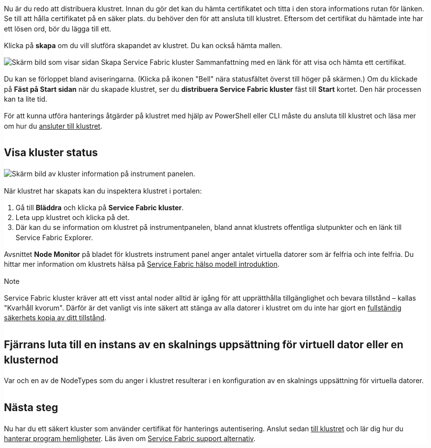 Nu är du redo att distribuera klustret. Innan du gör det kan du hämta certifikatet och titta i den stora informations rutan för länken. Se till att hålla certifikatet på en säker plats. du behöver den för att ansluta till klustret. Eftersom det certifikat du hämtade inte har ett lösen ord, bör du lägga till ett.

Klicka på **skapa** om du vill slutföra skapandet av klustret. Du kan också hämta mallen.

![Skärm bild som visar sidan Skapa Service Fabric kluster Sammanfattning med en länk för att visa och hämta ett certifikat.][Summary]

Du kan se förloppet bland aviseringarna. (Klicka på ikonen "Bell" nära statusfältet överst till höger på skärmen.) Om du klickade på **Fäst på Start sidan** när du skapade klustret, ser du **distribuera Service Fabric kluster** fäst till **Start** kortet. Den här processen kan ta lite tid. 

För att kunna utföra hanterings åtgärder på klustret med hjälp av PowerShell eller CLI måste du ansluta till klustret och läsa mer om hur du [ansluter till klustret](service-fabric-connect-to-secure-cluster.md).

## <a name="view-your-cluster-status"></a>Visa kluster status
![Skärm bild av kluster information på instrument panelen.][ClusterDashboard]

När klustret har skapats kan du inspektera klustret i portalen:

1. Gå till **Bläddra** och klicka på **Service Fabric kluster**.
2. Leta upp klustret och klicka på det.
3. Där kan du se information om klustret på instrumentpanelen, bland annat klustrets offentliga slutpunkter och en länk till Service Fabric Explorer.

Avsnittet **Node Monitor** på bladet för klustrets instrument panel anger antalet virtuella datorer som är felfria och inte felfria. Du hittar mer information om klustrets hälsa på [Service Fabric hälso modell introduktion][service-fabric-health-introduction].

> [!NOTE]
> Service Fabric kluster kräver att ett visst antal noder alltid är igång för att upprätthålla tillgänglighet och bevara tillstånd – kallas "Kvarhåll kvorum". Därför är det vanligt vis inte säkert att stänga av alla datorer i klustret om du inte har gjort en [fullständig säkerhets kopia av ditt tillstånd][service-fabric-reliable-services-backup-restore].
> 
> 

## <a name="remote-connect-to-a-virtual-machine-scale-set-instance-or-a-cluster-node"></a>Fjärrans luta till en instans av en skalnings uppsättning för virtuell dator eller en klusternod
Var och en av de NodeTypes som du anger i klustret resulterar i en konfiguration av en skalnings uppsättning för virtuella datorer. 

## <a name="next-steps"></a>Nästa steg
Nu har du ett säkert kluster som använder certifikat för hanterings autentisering. Anslut sedan [till klustret](service-fabric-connect-to-secure-cluster.md) och lär dig hur du [hanterar program hemligheter](service-fabric-application-secret-management.md).  Läs även om [Service Fabric support alternativ](service-fabric-support.md).


[azure-powershell]: /powershell/azure/
[azure-portal]: https://portal.azure.com/
[key-vault-get-started]: ../key-vault/general/overview.md
[create-cluster-arm]: service-fabric-cluster-creation-via-arm.md
[service-fabric-cluster-security]: service-fabric-cluster-security.md
[service-fabric-cluster-security-roles]: service-fabric-cluster-security-roles.md
[service-fabric-cluster-capacity]: service-fabric-cluster-capacity.md
[service-fabric-cluster-durability]: service-fabric-cluster-capacity.md#durability-characteristics-of-the-cluster
[service-fabric-connect-and-communicate-with-services]: service-fabric-connect-and-communicate-with-services.md
[service-fabric-health-introduction]: service-fabric-health-introduction.md
[service-fabric-reliable-services-backup-restore]: service-fabric-reliable-services-backup-restore.md
[remote-connect-to-a-vm-scale-set]: service-fabric-cluster-nodetypes.md
[service-fabric-cluster-upgrade]: service-fabric-cluster-upgrade.md
[SearchforServiceFabricClusterTemplate]: ./media/service-fabric-cluster-creation-via-portal/SearchforServiceFabricClusterTemplate.png
[CreateRG]: ./media/service-fabric-cluster-creation-via-portal/CreateRG.png
[CreateNodeType]: ./media/service-fabric-cluster-creation-via-portal/NodeType.png
[BasicSecurityConfigs]: ./media/service-fabric-cluster-creation-via-portal/BasicSecurityConfigs.PNG
[CreateKeyVault]: ./media/service-fabric-cluster-creation-via-portal/CreateKeyVault.PNG
[CreateKeyVault2]: ./media/service-fabric-cluster-creation-via-portal/CreateKeyVault2.PNG
[CreateKeyVault3]: ./media/service-fabric-cluster-creation-via-portal/CreateKeyVault3.PNG
[CreateKeyVault4]: ./media/service-fabric-cluster-creation-via-portal/CreateKeyVault4.PNG
[CertInfo0]: ./media/service-fabric-cluster-creation-via-portal/CertInfo0.PNG
[CertInfo1]: ./media/service-fabric-cluster-creation-via-portal/CertInfo1.PNG
[CertInfo2]: ./media/service-fabric-cluster-creation-via-portal/CertInfo2.PNG
[SecurityCustomOption]: ./media/service-fabric-cluster-creation-via-portal/SecurityCustomOption.PNG
[DownloadCert]: ./media/service-fabric-cluster-creation-via-portal/DownloadCert.PNG
[Summary]: ./media/service-fabric-cluster-creation-via-portal/Summary.PNG
[SecurityConfigs]: ./media/service-fabric-cluster-creation-via-portal/SecurityConfigs.png
[Notifications]: ./media/service-fabric-cluster-creation-via-portal/notifications.png
[ClusterDashboard]: ./media/service-fabric-cluster-creation-via-portal/ClusterDashboard.png
[cluster-security-cert-installation]: ./media/service-fabric-cluster-creation-via-arm/cluster-security-cert-installation.png